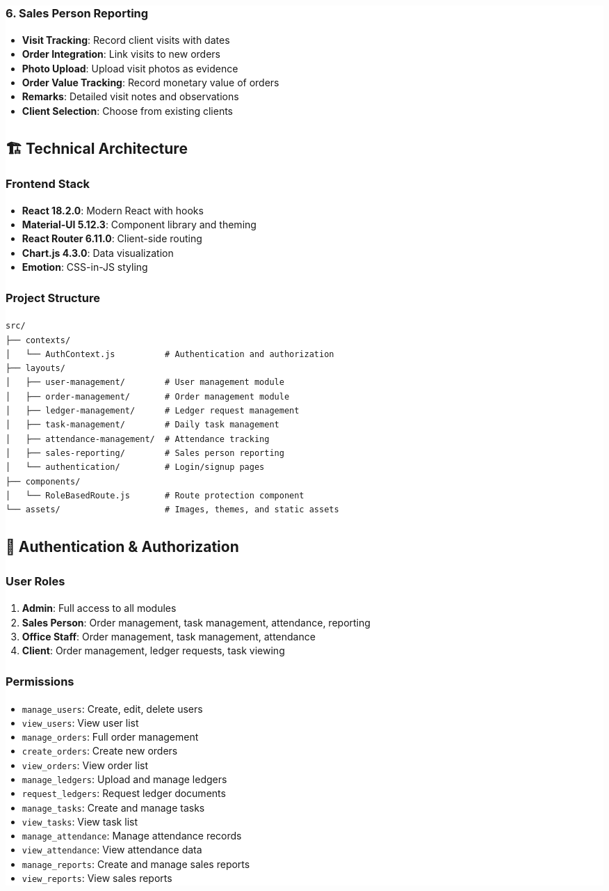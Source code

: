 ### 6. Sales Person Reporting
- **Visit Tracking**: Record client visits with dates
- **Order Integration**: Link visits to new orders
- **Photo Upload**: Upload visit photos as evidence
- **Order Value Tracking**: Record monetary value of orders
- **Remarks**: Detailed visit notes and observations
- **Client Selection**: Choose from existing clients

## 🏗️ Technical Architecture

### Frontend Stack
- **React 18.2.0**: Modern React with hooks
- **Material-UI 5.12.3**: Component library and theming
- **React Router 6.11.0**: Client-side routing
- **Chart.js 4.3.0**: Data visualization
- **Emotion**: CSS-in-JS styling

### Project Structure
```
src/
├── contexts/
│   └── AuthContext.js          # Authentication and authorization
├── layouts/
│   ├── user-management/        # User management module
│   ├── order-management/       # Order management module
│   ├── ledger-management/      # Ledger request management
│   ├── task-management/        # Daily task management
│   ├── attendance-management/  # Attendance tracking
│   ├── sales-reporting/        # Sales person reporting
│   └── authentication/         # Login/signup pages
├── components/
│   └── RoleBasedRoute.js       # Route protection component
└── assets/                     # Images, themes, and static assets
```

## 🔐 Authentication & Authorization

### User Roles
1. **Admin**: Full access to all modules
2. **Sales Person**: Order management, task management, attendance, reporting
3. **Office Staff**: Order management, task management, attendance
4. **Client**: Order management, ledger requests, task viewing

### Permissions
- `manage_users`: Create, edit, delete users
- `view_users`: View user list
- `manage_orders`: Full order management
- `create_orders`: Create new orders
- `view_orders`: View order list
- `manage_ledgers`: Upload and manage ledgers
- `request_ledgers`: Request ledger documents
- `manage_tasks`: Create and manage tasks
- `view_tasks`: View task list
- `manage_attendance`: Manage attendance records
- `view_attendance`: View attendance data
- `manage_reports`: Create and manage sales reports
- `view_reports`: View sales reports
